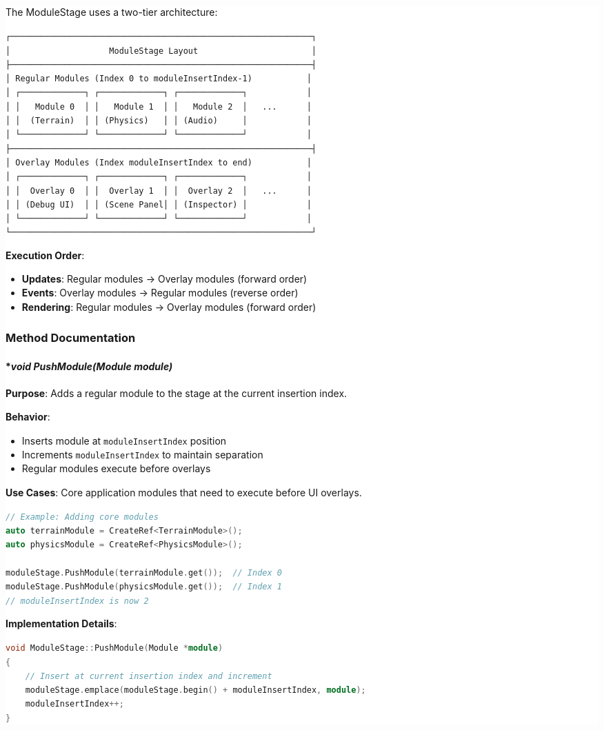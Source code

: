 The ModuleStage uses a two-tier architecture:

```
┌─────────────────────────────────────────────────────────────┐
│                    ModuleStage Layout                       │
├─────────────────────────────────────────────────────────────┤
│ Regular Modules (Index 0 to moduleInsertIndex-1)           │
│ ┌─────────────┐ ┌─────────────┐ ┌─────────────┐            │
│ │   Module 0  │ │   Module 1  │ │   Module 2  │   ...      │
│ │  (Terrain)  │ │ (Physics)   │ │ (Audio)     │            │
│ └─────────────┘ └─────────────┘ └─────────────┘            │
├─────────────────────────────────────────────────────────────┤
│ Overlay Modules (Index moduleInsertIndex to end)           │
│ ┌─────────────┐ ┌─────────────┐ ┌─────────────┐            │
│ │  Overlay 0  │ │  Overlay 1  │ │  Overlay 2  │   ...      │
│ │ (Debug UI)  │ │ (Scene Panel│ │ (Inspector) │            │
│ └─────────────┘ └─────────────┘ └─────────────┘            │
└─────────────────────────────────────────────────────────────┘
```

**Execution Order**:
- **Updates**: Regular modules → Overlay modules (forward order)
- **Events**: Overlay modules → Regular modules (reverse order)
- **Rendering**: Regular modules → Overlay modules (forward order)

### Method Documentation

#### **void PushModule(Module *module)**

**Purpose**: Adds a regular module to the stage at the current insertion index.

**Behavior**:
- Inserts module at `moduleInsertIndex` position
- Increments `moduleInsertIndex` to maintain separation
- Regular modules execute before overlays

**Use Cases**: Core application modules that need to execute before UI overlays.

```cpp
// Example: Adding core modules
auto terrainModule = CreateRef<TerrainModule>();
auto physicsModule = CreateRef<PhysicsModule>();

moduleStage.PushModule(terrainModule.get());  // Index 0
moduleStage.PushModule(physicsModule.get());  // Index 1
// moduleInsertIndex is now 2
```

**Implementation Details**:
```cpp
void ModuleStage::PushModule(Module *module)
{
    // Insert at current insertion index and increment
    moduleStage.emplace(moduleStage.begin() + moduleInsertIndex, module);
    moduleInsertIndex++;
}
```

